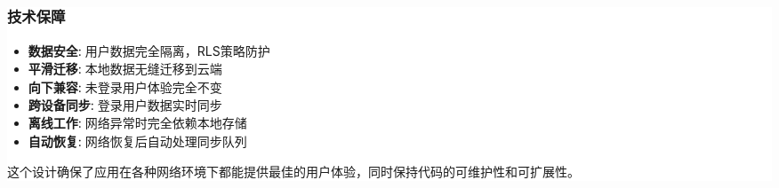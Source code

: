 ### 技术保障

- **数据安全**: 用户数据完全隔离，RLS策略防护
- **平滑迁移**: 本地数据无缝迁移到云端
- **向下兼容**: 未登录用户体验完全不变
- **跨设备同步**: 登录用户数据实时同步
- **离线工作**: 网络异常时完全依赖本地存储
- **自动恢复**: 网络恢复后自动处理同步队列

这个设计确保了应用在各种网络环境下都能提供最佳的用户体验，同时保持代码的可维护性和可扩展性。